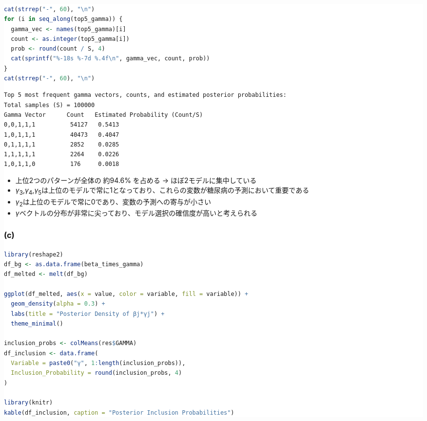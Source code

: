 ```R
cat(strrep("-", 60), "\n")
for (i in seq_along(top5_gamma)) {
  gamma_vec <- names(top5_gamma)[i]
  count <- as.integer(top5_gamma[i])
  prob <- round(count / S, 4)
  cat(sprintf("%-18s %-7d %.4f\n", gamma_vec, count, prob))
}
cat(strrep("-", 60), "\n")
```

```
Top 5 most frequent gamma vectors, counts, and estimated posterior probabilities:
Total samples (S) = 100000
Gamma Vector      Count   Estimated Probability (Count/S)
0,0,1,1,1          54127   0.5413
1,0,1,1,1          40473   0.4047
0,1,1,1,1          2852    0.0285
1,1,1,1,1          2264    0.0226
1,0,1,1,0          176     0.0018
```

- 上位2つのパターンが全体の 約94.6% を占める → ほぼ2モデルに集中している
- $\gamma_3$,$\gamma_4$,$\gamma_5$は上位のモデルで常に1となっており、これらの変数が糖尿病の予測において重要である
- $\gamma_2$は上位のモデルで常に0であり、変数の予測への寄与が小さい
- $\gamma$ベクトルの分布が非常に尖っており、モデル選択の確信度が高いと考えられる

### (c)

```R
library(reshape2)
df_bg <- as.data.frame(beta_times_gamma)
df_melted <- melt(df_bg)

ggplot(df_melted, aes(x = value, color = variable, fill = variable)) +
  geom_density(alpha = 0.3) +
  labs(title = "Posterior Density of βj*γj") +
  theme_minimal()

inclusion_probs <- colMeans(res$GAMMA)
df_inclusion <- data.frame(
  Variable = paste0("γ", 1:length(inclusion_probs)),
  Inclusion_Probability = round(inclusion_probs, 4)
)

library(knitr)
kable(df_inclusion, caption = "Posterior Inclusion Probabilities")
```
